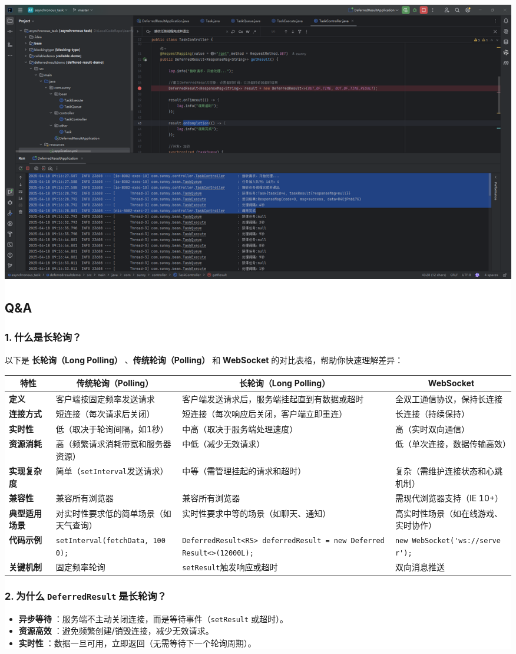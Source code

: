 ![image-20250418091819961](assets/image-20250418091819961.png)

## Q&A

### 1. 什么是长轮询？

以下是 **长轮询（Long Polling）** 、**传统轮询（Polling）** 和 **WebSocket** 的对比表格，帮助你快速理解差异：

| **特性**         | **传统轮询（Polling）**                | **长轮询（Long Polling）**                                   | **WebSocket**                        |
| ---------------- | -------------------------------------- | ------------------------------------------------------------ | ------------------------------------ |
| **定义**         | 客户端按固定频率发送请求               | 客户端发送请求后，服务端挂起直到有数据或超时                 | 全双工通信协议，保持长连接           |
| **连接方式**     | 短连接（每次请求后关闭）               | 短连接（每次响应后关闭，客户端立即重连）                     | 长连接（持续保持）                   |
| **实时性**       | 低（取决于轮询间隔，如1秒）            | 中高（取决于服务端处理速度）                                 | 高（实时双向通信）                   |
| **资源消耗**     | 高（频繁请求消耗带宽和服务器资源）     | 中低（减少无效请求）                                         | 低（单次连接，数据传输高效）         |
| **实现复杂度**   | 简单（`setInterval`发送请求）          | 中等（需管理挂起的请求和超时）                               | 复杂（需维护连接状态和心跳机制）     |
| **兼容性**       | 兼容所有浏览器                         | 兼容所有浏览器                                               | 需现代浏览器支持（IE 10+）           |
| **典型适用场景** | 对实时性要求低的简单场景（如天气查询） | 实时性要求中等的场景（如聊天、通知）                         | 高实时性场景（如在线游戏、实时协作） |
| **代码示例**     | `setInterval(fetchData, 1000);`        | `DeferredResult<RS> deferredResult = new DeferredResult<>(12000L);` | `new WebSocket('ws://server');`      |
| **关键机制**     | 固定频率轮询                           | `setResult`触发响应或超时                                    | 双向消息推送                         |

### 2. **为什么 `DeferredResult` 是长轮询？**

- **异步等待** ：服务端不主动关闭连接，而是等待事件（`setResult` 或超时）。
- **资源高效** ：避免频繁创建/销毁连接，减少无效请求。
- **实时性** ：数据一旦可用，立即返回（无需等待下一个轮询周期）。
